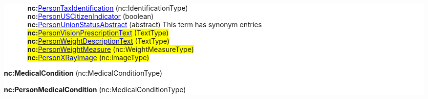 <p style='margin-top:0in;margin-right:0in;margin-bottom:0in;
margin-left:.5in;margin-bottom:.0001pt;line-height:normal'><b>nc:</b><u><span><a
href="https://beta.movement.niem.gov/#/details?entityID=nc%3APersonTaxIdentification"><span
style='color:blue'>PersonTaxIdentification</span></a></span></u><span> (nc:IdentificationType) </span></p>

<p style='margin-top:0in;margin-right:0in;margin-bottom:0in;
margin-left:.5in;margin-bottom:.0001pt;line-height:normal'><b>nc:</b><u><span><a
href="https://beta.movement.niem.gov/#/details?entityID=nc%3APersonUSCitizenIndicator"><span
style='color:blue'>PersonUSCitizenIndicator</span></a></span></u><span> (boolean)</span></p>

<p style='margin-top:0in;margin-right:0in;margin-bottom:0in;
margin-left:.5in;margin-bottom:.0001pt;line-height:normal'><b>nc:</b><u><span><a
href="https://beta.movement.niem.gov/#/details?entityID=nc%3APersonUnionStatusAbstract"><span
style='color:blue'>PersonUnionStatusAbstract</span></a></span></u><span> (abstract) This term has synonym entries</span></p>

<p style='margin-top:0in;margin-right:0in;margin-bottom:0in;
margin-left:.5in;margin-bottom:.0001pt;line-height:normal'><b><span style='background:yellow'>nc:</span></b><u><span
style='color:blue;background:yellow'><a
href="https://beta.movement.niem.gov/#/details?entityID=nc%3APersonVisionPrescriptionText"><span
style='color:blue'>PersonVisionPrescriptionText</span></a></span></u><span
style='background:yellow'> (TextType)</span></p>

<p style='margin-top:0in;margin-right:0in;margin-bottom:0in;
margin-left:.5in;margin-bottom:.0001pt;line-height:normal'><b><span style='background:yellow'>nc:</span></b><u><span
style='color:blue;background:yellow'><a
href="https://beta.movement.niem.gov/#/details?entityID=nc%3APersonWeightDescriptionText"><span
style='color:blue'>PersonWeightDescriptionText</span></a></span></u><span
style='background:yellow'> (TextType)</span></p>

<p style='margin-top:0in;margin-right:0in;margin-bottom:0in;
margin-left:.5in;margin-bottom:.0001pt;line-height:normal'><b><span style='background:yellow'>nc:</span></b><u><span
style='color:blue;background:yellow'><a
href="https://beta.movement.niem.gov/#/details?entityID=nc%3APersonWeightMeasure"><span
style='color:blue'>PersonWeightMeasure</span></a></span></u><span
style='background:yellow'>
(nc:WeightMeasureType) </span></p>

<p style='margin-top:0in;margin-right:0in;margin-bottom:0in;
margin-left:.5in;margin-bottom:.0001pt;line-height:normal'><b><span style='background:yellow'>nc:</span></b><u><span
style='color:blue;background:yellow'><a
href="https://beta.movement.niem.gov/#/details?entityID=nc%3APersonXRayImage"><span
style='color:blue'>PersonXRayImage</span></a></span></u><span style='mso-fareast-font-family:
"Times New Roman";mso-bidi-font-family:"Times New Roman";background:yellow;mso-fareast-language:EN-US'> (nc:ImageType)</span></p>

<p><b>nc:MedicalCondition</b> (nc:MedicalConditionType)</p>

<p><b><span>nc:PersonMedicalCondition</span></b><span> (nc:MedicalConditionType) </span></p>
